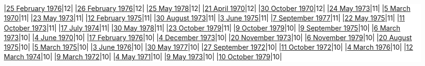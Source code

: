 |[25 February 1976](https://historichansard.net/hofreps/1976/19760225_reps_30_hor98/)|12|
|[26 February 1976](https://historichansard.net/hofreps/1976/19760226_reps_30_hor98/)|12|
|[25 May 1978](https://historichansard.net/hofreps/1978/19780525_reps_31_hor109/)|12|
|[21 April 1970](https://historichansard.net/hofreps/1970/19700421_reps_27_hor67/)|12|
|[30 October 1970](https://historichansard.net/hofreps/1970/19701030_reps_27_hor70/)|12|
|[24 May 1973](https://historichansard.net/hofreps/1973/19730524_reps_28_hor84/)|11|
|[5 March 1970](https://historichansard.net/hofreps/1970/19700305_reps_27_hor66/)|11|
|[23 May 1973](https://historichansard.net/hofreps/1973/19730523_reps_28_hor84/)|11|
|[12 February 1975](https://historichansard.net/hofreps/1975/19750212_reps_29_hor93/)|11|
|[30 August 1973](https://historichansard.net/hofreps/1973/19730830_reps_28_hor85/)|11|
|[3 June 1975](https://historichansard.net/hofreps/1975/19750603_reps_29_hor95/)|11|
|[7 September 1977](https://historichansard.net/hofreps/1977/19770907_reps_30_hor106/)|11|
|[22 May 1975](https://historichansard.net/hofreps/1975/19750522_reps_29_hor95/)|11|
|[11 October 1973](https://historichansard.net/hofreps/1973/19731011_reps_28_hor86/)|11|
|[17 July 1974](https://historichansard.net/hofreps/1974/19740717_reps_29_hor89/)|11|
|[30 May 1978](https://historichansard.net/hofreps/1978/19780530_reps_31_hor109/)|11|
|[23 October 1979](https://historichansard.net/hofreps/1979/19791023_reps_31_hor116/)|11|
|[9 October 1979](https://historichansard.net/hofreps/1979/19791009_reps_31_hor116/)|10|
|[9 September 1975](https://historichansard.net/hofreps/1975/19750909_reps_29_hor96/)|10|
|[6 March 1973](https://historichansard.net/hofreps/1973/19730306_reps_28_hor82/)|10|
|[4 June 1970](https://historichansard.net/hofreps/1970/19700604_reps_27_hor68/)|10|
|[17 February 1976](https://historichansard.net/hofreps/1976/19760217_reps_30_hor98/)|10|
|[4 December 1973](https://historichansard.net/hofreps/1973/19731204_reps_28_hor87/)|10|
|[20 November 1973](https://historichansard.net/hofreps/1973/19731120_reps_28_hor87/)|10|
|[6 November 1979](https://historichansard.net/hofreps/1979/19791106_reps_31_hor116/)|10|
|[20 August 1975](https://historichansard.net/hofreps/1975/19750820_reps_29_hor96/)|10|
|[5 March 1975](https://historichansard.net/hofreps/1975/19750305_reps_29_hor93/)|10|
|[3 June 1976](https://historichansard.net/hofreps/1976/19760603_reps_30_hor99/)|10|
|[30 May 1977](https://historichansard.net/hofreps/1977/19770530_reps_30_hor105/)|10|
|[27 September 1972](https://historichansard.net/hofreps/1972/19720927_reps_27_hor80/)|10|
|[11 October 1972](https://historichansard.net/hofreps/1972/19721011_reps_27_hor81/)|10|
|[4 March 1976](https://historichansard.net/hofreps/1976/19760304_reps_30_hor98/)|10|
|[12 March 1974](https://historichansard.net/hofreps/1974/19740312_reps_28_hor88/)|10|
|[9 March 1972](https://historichansard.net/hofreps/1972/19720309_reps_27_hor76/)|10|
|[4 May 1971](https://historichansard.net/hofreps/1971/19710504_reps_27_hor72/)|10|
|[9 May 1973](https://historichansard.net/hofreps/1973/19730509_reps_28_hor83/)|10|
|[10 October 1979](https://historichansard.net/hofreps/1979/19791010_reps_31_hor116/)|10|